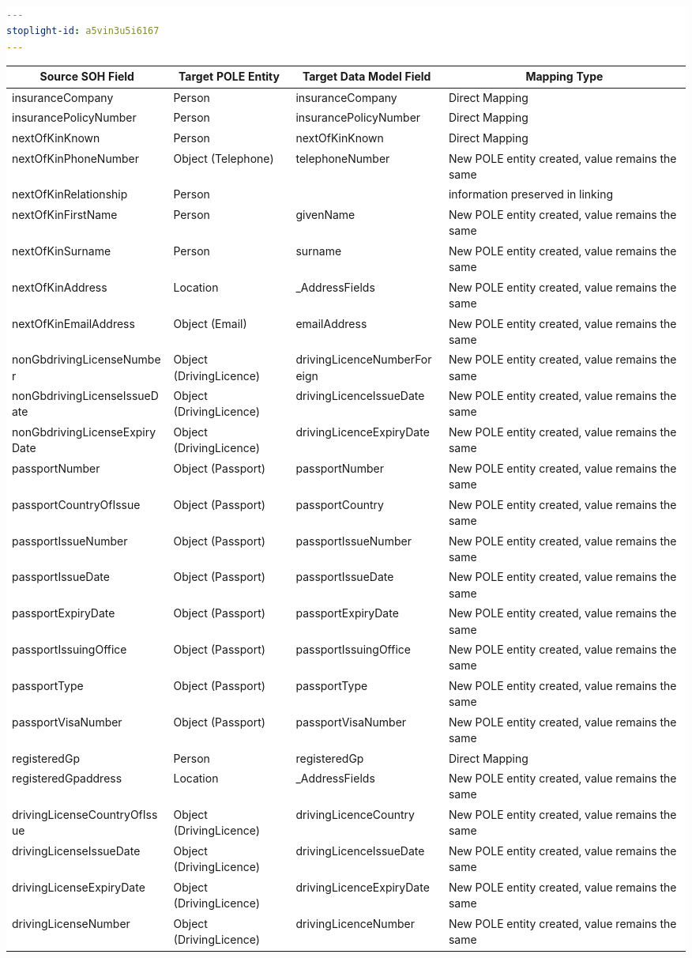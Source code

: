 ```yaml
---
stoplight-id: a5vin3u5i6167
---
```


Source SOH Field                           |  Target POLE Entity       |  Target Data Model Field                    |  Mapping Type
-------------------------------------------|---------------------------|---------------------------------------------|-------------------------------------------------------------------------------------------------
insuranceCompany                           |  Person                   |  insuranceCompany                           |  Direct Mapping
insurancePolicyNumber                      |  Person                   |  insurancePolicyNumber                      |  Direct Mapping
nextOfKinKnown                             |  Person                   |  nextOfKinKnown                             |  Direct Mapping
nextOfKinPhoneNumber                       |  Object (Telephone)       |  telephoneNumber                            |  New POLE entity created, value remains the same
nextOfKinRelationship                      |  Person                   |                                             |  information preserved in linking
nextOfKinFirstName                         |  Person                   |  givenName                                  |  New POLE entity created, value remains the same
nextOfKinSurname                           |  Person                   |  surname                                    |  New POLE entity created, value remains the same
nextOfKinAddress                           |  Location                 |  _AddressFields                             |  New POLE entity created, value remains the same
nextOfKinEmailAddress                      |  Object (Email)           |  emailAddress                               |  New POLE entity created, value remains the same
nonGbdrivingLicenseNumber                  |  Object (DrivingLicence)  |  drivingLicenceNumberForeign                |  New POLE entity created, value remains the same
nonGbdrivingLicenseIssueDate               |  Object (DrivingLicence)  |  drivingLicenceIssueDate                    |  New POLE entity created, value remains the same
nonGbdrivingLicenseExpiryDate              |  Object (DrivingLicence)  |  drivingLicenceExpiryDate                   |  New POLE entity created, value remains the same
passportNumber                             |  Object (Passport)        |  passportNumber                             |  New POLE entity created, value remains the same
passportCountryOfIssue                     |  Object (Passport)        |  passportCountry                            |  New POLE entity created, value remains the same
passportIssueNumber                        |  Object (Passport)        |  passportIssueNumber                        |  New POLE entity created, value remains the same
passportIssueDate                          |  Object (Passport)        |  passportIssueDate                          |  New POLE entity created, value remains the same
passportExpiryDate                         |  Object (Passport)        |  passportExpiryDate                         |  New POLE entity created, value remains the same
passportIssuingOffice                      |  Object (Passport)        |  passportIssuingOffice                      |  New POLE entity created, value remains the same
passportType                               |  Object (Passport)        |  passportType                               |  New POLE entity created, value remains the same
passportVisaNumber                         |  Object (Passport)        |  passportVisaNumber                         |  New POLE entity created, value remains the same
registeredGp                               |  Person                   |  registeredGp                               |  Direct Mapping
registeredGpaddress                        |  Location                 |  _AddressFields                             |  New POLE entity created, value remains the same
drivingLicenseCountryOfIssue               |  Object (DrivingLicence)  |  drivingLicenceCountry                      |  New POLE entity created, value remains the same
drivingLicenseIssueDate                    |  Object (DrivingLicence)  |  drivingLicenceIssueDate                    |  New POLE entity created, value remains the same
drivingLicenseExpiryDate                   |  Object (DrivingLicence)  |  drivingLicenceExpiryDate                   |  New POLE entity created, value remains the same
drivingLicenseNumber                       |  Object (DrivingLicence)  |  drivingLicenceNumber                       |  New POLE entity created, value remains the same